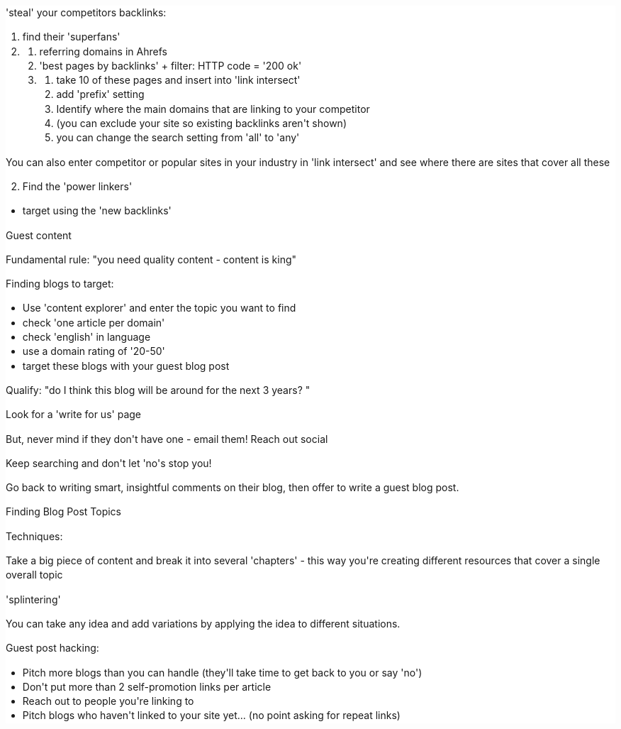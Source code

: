  

'steal' your competitors backlinks:

1.  find their 'superfans'
2.  1.  referring domains in Ahrefs
    2.  'best pages by backlinks' + filter: HTTP code = '200 ok'
    3.  1.  take 10 of these pages and insert into 'link intersect'
        2.  add 'prefix' setting
        3.  Identify where the main domains that are linking to your competitor
        4.  (you can exclude your site so existing backlinks aren't shown)
        5.  you can change the search setting from 'all' to 'any'

  

You can also enter competitor or popular sites in your industry in 'link intersect' and see where there are sites that cover all these

2. Find the 'power linkers'

-   target using the 'new backlinks'

  

Guest content

Fundamental rule: "you need quality content - content is king"

Finding blogs to target:

-   Use 'content explorer' and enter the topic you want to find
-   check 'one article per domain'
-   check 'english' in language
-   use a domain rating of '20-50'
-   target these blogs with your guest blog post

  

Qualify: "do I think this blog will be around for the next 3 years? "

Look for a 'write for us' page

But, never mind if they don't have one - email them! Reach out social

Keep searching and don't let 'no's stop you!

Go back to writing smart, insightful comments on their blog, then offer to write a guest blog post.

  

Finding Blog Post Topics

Techniques:

Take a big piece of content and break it into several 'chapters' - this way you're creating different resources that cover a single overall topic

'splintering'

You can take any idea and add variations by applying the idea to different situations.

Guest post hacking:

-   Pitch more blogs than you can handle (they'll take time to get back to you or say 'no')
-   Don't put more than 2 self-promotion links per article
-   Reach out to people you're linking to
-   Pitch blogs who haven't linked to your site yet... (no point asking for repeat links)
